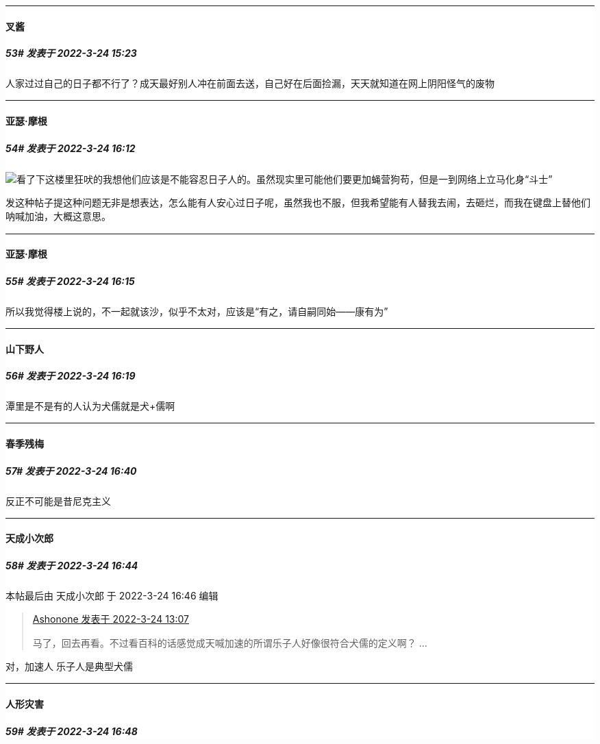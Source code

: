 *****

####  叉酱  
##### 53#       发表于 2022-3-24 15:23

人家过过自己的日子都不行了？成天最好别人冲在前面去送，自己好在后面捡漏，天天就知道在网上阴阳怪气的废物

*****

####  亚瑟·摩根  
##### 54#       发表于 2022-3-24 16:12

<img src="https://static.saraba1st.com/image/smiley/face2017/001.png" referrerpolicy="no-referrer">看了下这楼里狂吠的我想他们应该是不能容忍日子人的。虽然现实里可能他们要更加蝇营狗苟，但是一到网络上立马化身“斗士”

发这种帖子提这种问题无非是想表达，怎么能有人安心过日子呢，虽然我也不服，但我希望能有人替我去闹，去砸烂，而我在键盘上替他们呐喊加油，大概这意思。

*****

####  亚瑟·摩根  
##### 55#       发表于 2022-3-24 16:15

所以我觉得楼上说的，不一起就该沙，似乎不太对，应该是“有之，请自嗣同始——康有为”

*****

####  山下野人  
##### 56#       发表于 2022-3-24 16:19

潭里是不是有的人认为犬儒就是犬+儒啊

*****

####  春季残梅  
##### 57#       发表于 2022-3-24 16:40

反正不可能是昔尼克主义

*****

####  天成小次郎  
##### 58#       发表于 2022-3-24 16:44

 本帖最后由 天成小次郎 于 2022-3-24 16:46 编辑 
<blockquote><a href="httphttps://bbs.saraba1st.com/2b/forum.php?mod=redirect&amp;goto=findpost&amp;pid=55166968&amp;ptid=2059678" target="_blank">Ashonone 发表于 2022-3-24 13:07</a>

马了，回去再看。不过看百科的话感觉成天喊加速的所谓乐子人好像很符合犬儒的定义啊？ ...</blockquote>
对，加速人 乐子人是典型犬儒

*****

####  人形灾害  
##### 59#       发表于 2022-3-24 16:48
